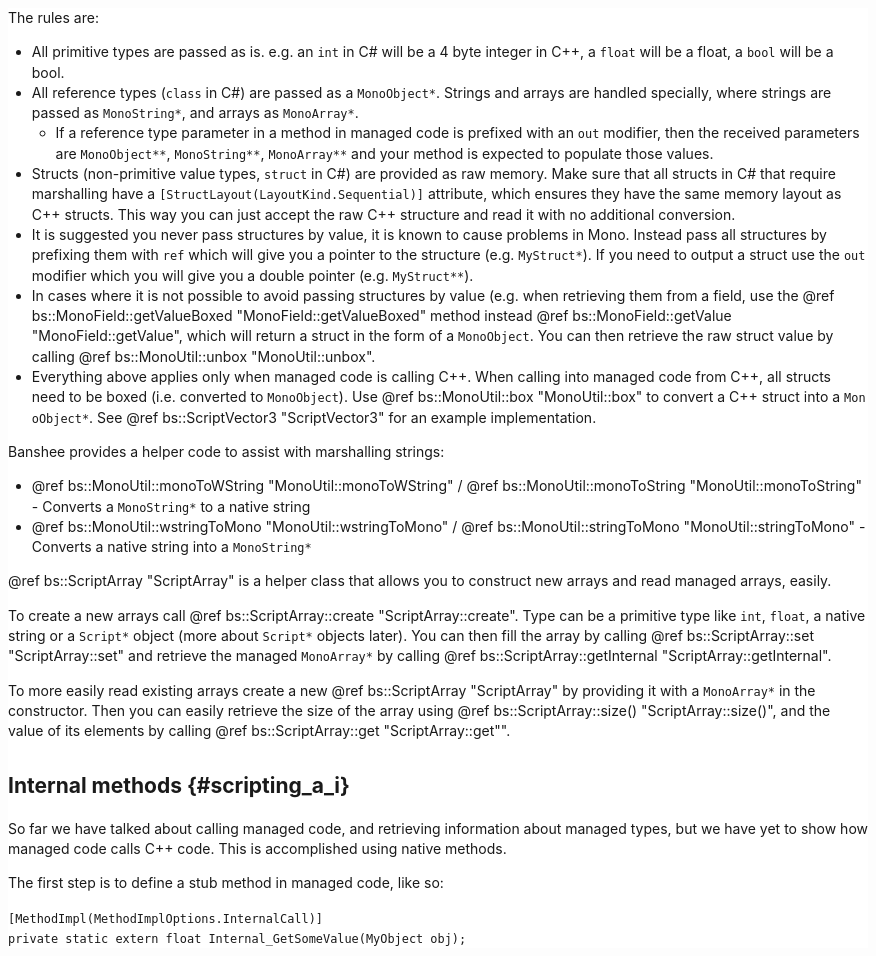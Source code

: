 The rules are:
 - All primitive types are passed as is. e.g. an `int` in C# will be a 4 byte integer in C++, a `float` will be a float, a `bool` will be a bool.
 - All reference types (`class` in C#) are passed as a `MonoObject*`. Strings and arrays are handled specially, where strings are passed as `MonoString*`, and arrays as `MonoArray*`.
   - If a reference type parameter in a method in managed code is prefixed with an `out` modifier, then the received parameters are `MonoObject**`, `MonoString**`, `MonoArray**` and your method is expected to populate those values.
 - Structs (non-primitive value types, `struct` in C#) are provided as raw memory. Make sure that all structs in C# that require marshalling have a `[StructLayout(LayoutKind.Sequential)]` attribute, which ensures they have the same memory layout as C++ structs. This way you can just accept the raw C++ structure and read it with no additional conversion.
  - It is suggested you never pass structures by value, it is known to cause problems in Mono. Instead pass all structures by prefixing them with `ref` which will give you a pointer to the structure (e.g. `MyStruct*`). If you need to output a struct use the `out` modifier which you will give you a double pointer (e.g. `MyStruct**`).
  - In cases where it is not possible to avoid passing structures by value (e.g. when retrieving them from a field, use the @ref bs::MonoField::getValueBoxed "MonoField::getValueBoxed" method instead @ref bs::MonoField::getValue "MonoField::getValue", which will return a struct in the form of a `MonoObject`. You can then retrieve the raw struct value by calling @ref bs::MonoUtil::unbox "MonoUtil::unbox".
  - Everything above applies only when managed code is calling C++. When calling into managed code from C++, all structs need to be boxed (i.e. converted to `MonoObject`). Use @ref bs::MonoUtil::box "MonoUtil::box" to convert a C++ struct into a `MonoObject*`. See @ref bs::ScriptVector3 "ScriptVector3" for an example implementation.
  
Banshee provides a helper code to assist with marshalling strings:
 - @ref bs::MonoUtil::monoToWString "MonoUtil::monoToWString" / @ref bs::MonoUtil::monoToString "MonoUtil::monoToString" - Converts a `MonoString*` to a native string
 - @ref bs::MonoUtil::wstringToMono "MonoUtil::wstringToMono" / @ref bs::MonoUtil::stringToMono "MonoUtil::stringToMono" - Converts a native string into a `MonoString*`

@ref bs::ScriptArray "ScriptArray" is a helper class that allows you to construct new arrays and read managed arrays, easily. 

To create a new arrays call @ref bs::ScriptArray::create "ScriptArray<Type>::create". Type can be a primitive type like `int`, `float`, a native string or a `Script*` object (more about `Script*` objects later). You can then fill the array by calling @ref bs::ScriptArray::set "ScriptArray::set" and retrieve the managed `MonoArray*` by calling @ref bs::ScriptArray::getInternal "ScriptArray::getInternal".

To more easily read existing arrays create a new @ref bs::ScriptArray "ScriptArray" by providing it with a `MonoArray*` in the constructor. Then you can easily retrieve the size of the array using @ref bs::ScriptArray::size() "ScriptArray::size()", and the value of its elements by calling @ref bs::ScriptArray::get "ScriptArray::get<Type>"". 

## Internal methods {#scripting_a_i}
So far we have talked about calling managed code, and retrieving information about managed types, but we have yet to show how managed code calls C++ code. This is accomplished using native methods.

The first step is to define a stub method in managed code, like so:
~~~~~~~~~~~~~{.cs}
[MethodImpl(MethodImplOptions.InternalCall)]
private static extern float Internal_GetSomeValue(MyObject obj);
~~~~~~~~~~~~~
	